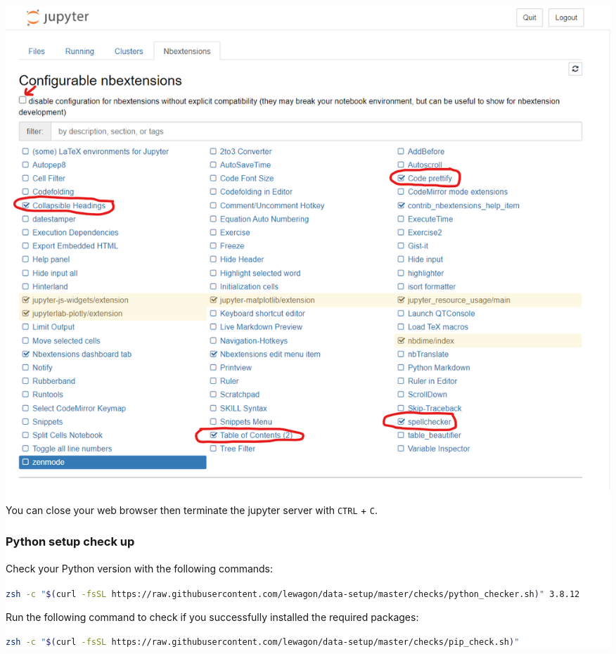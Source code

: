 ![nbextensions.png](img/nbextensions2.png)

You can close your web browser then terminate the jupyter server with `CTRL` + `C`.


### Python setup check up

Check your Python version with the following commands:
```bash
zsh -c "$(curl -fsSL https://raw.githubusercontent.com/lewagon/data-setup/master/checks/python_checker.sh)" 3.8.12
```

Run the following command to check if you successfully installed the required packages:
```bash
zsh -c "$(curl -fsSL https://raw.githubusercontent.com/lewagon/data-setup/master/checks/pip_check.sh)"
```
